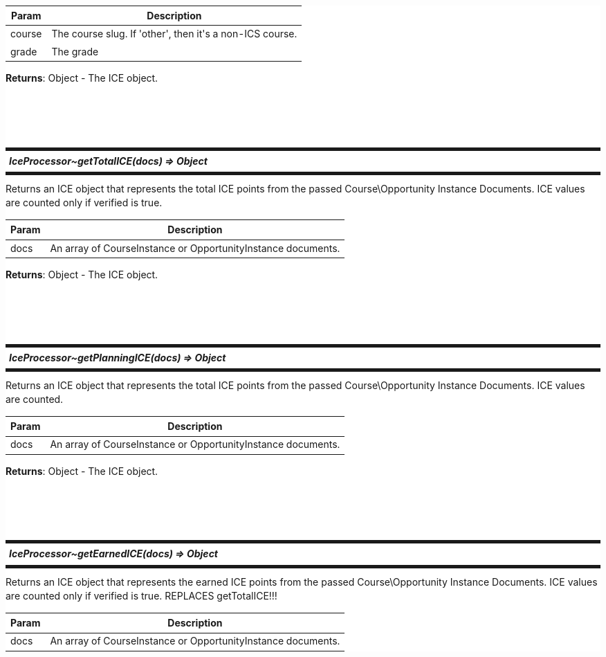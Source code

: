 | Param | Description |
| --- | --- |
| course | The course slug. If 'other', then it's a non-ICS course. |
| grade | The grade |

**Returns**: Object - The ICE object.  

<br/><br/><br/>

<a id="module_IceProcessor..getTotalICE"></a>

<h5 style="margin: 10px 0px; border-width: 5px 0px; padding: 5px; border-style: solid;">
  IceProcessor~getTotalICE(docs) ⇒ Object</h5>
Returns an ICE object that represents the total ICE points from the passed Course\Opportunity Instance Documents.
ICE values are counted only if verified is true.


| Param | Description |
| --- | --- |
| docs | An array of CourseInstance or OpportunityInstance documents. |

**Returns**: Object - The ICE object.  

<br/><br/><br/>

<a id="module_IceProcessor..getPlanningICE"></a>

<h5 style="margin: 10px 0px; border-width: 5px 0px; padding: 5px; border-style: solid;">
  IceProcessor~getPlanningICE(docs) ⇒ Object</h5>
Returns an ICE object that represents the total ICE points from the passed Course\Opportunity Instance Documents.
ICE values are counted.


| Param | Description |
| --- | --- |
| docs | An array of CourseInstance or OpportunityInstance documents. |

**Returns**: Object - The ICE object.  

<br/><br/><br/>

<a id="module_IceProcessor..getEarnedICE"></a>

<h5 style="margin: 10px 0px; border-width: 5px 0px; padding: 5px; border-style: solid;">
  IceProcessor~getEarnedICE(docs) ⇒ Object</h5>
Returns an ICE object that represents the earned ICE points from the passed Course\Opportunity Instance Documents.
ICE values are counted only if verified is true.
REPLACES getTotalICE!!!


| Param | Description |
| --- | --- |
| docs | An array of CourseInstance or OpportunityInstance documents. |
